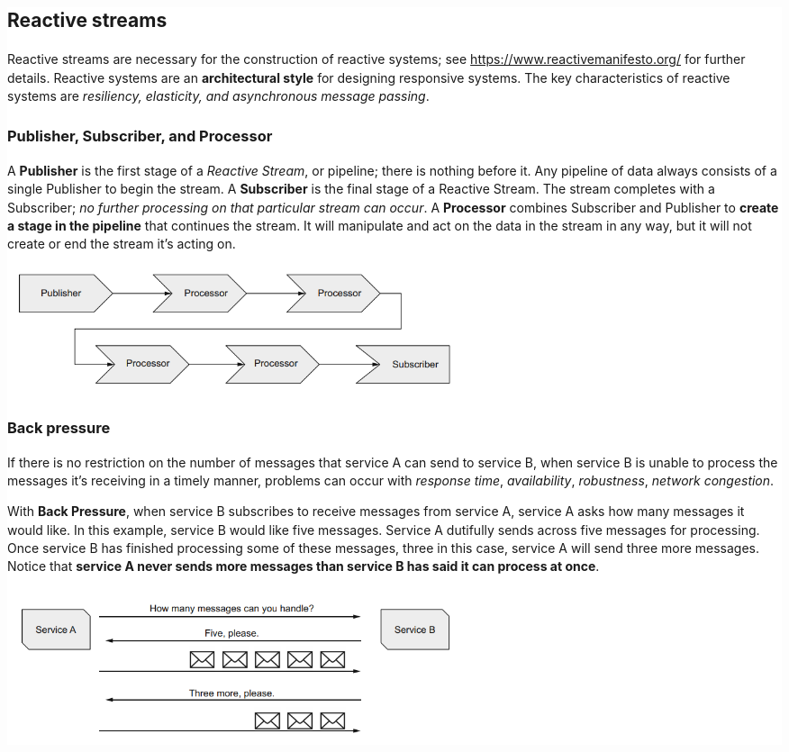 ## Reactive streams

Reactive streams are necessary for the construction of reactive systems; see https://www.reactivemanifesto.org/ for further details.
Reactive systems are an **architectural style** for designing responsive systems. The key characteristics of reactive systems are *resiliency, elasticity, and asynchronous message passing*.

### Publisher, Subscriber, and Processor

A **Publisher** is the first stage of a *Reactive Stream*, or pipeline; there is nothing before it.
Any pipeline of data always consists of a single Publisher to begin the stream.
A **Subscriber** is the final stage of a Reactive Stream. The stream completes with a Subscriber; *no further processing on that particular stream can occur*.
A **Processor** combines Subscriber and Publisher to **create a stage in the pipeline** that continues the stream. It will manipulate and act on the data in the stream in any way, but it will not create or end the stream it’s acting on.

<img src="images/08/reactive_stream.png" width="500">

### Back pressure

If there is no restriction on the number of messages that service A can send to service B, when service B is unable to process the messages it’s receiving in a timely manner, problems can occur with *response time*, *availability*, *robustness*, *network congestion*.

With **Back Pressure**, when service B subscribes to receive messages from service A, service A asks how many messages it would like. In this example, service B would like five messages. Service A dutifully sends across five messages for processing. Once service B has finished processing some of these messages, three in this case, service A will send three more messages. Notice that **service A never sends more messages than service B has said it can process at once**.

<img src="images/08/back_pressure.png" width="500">
